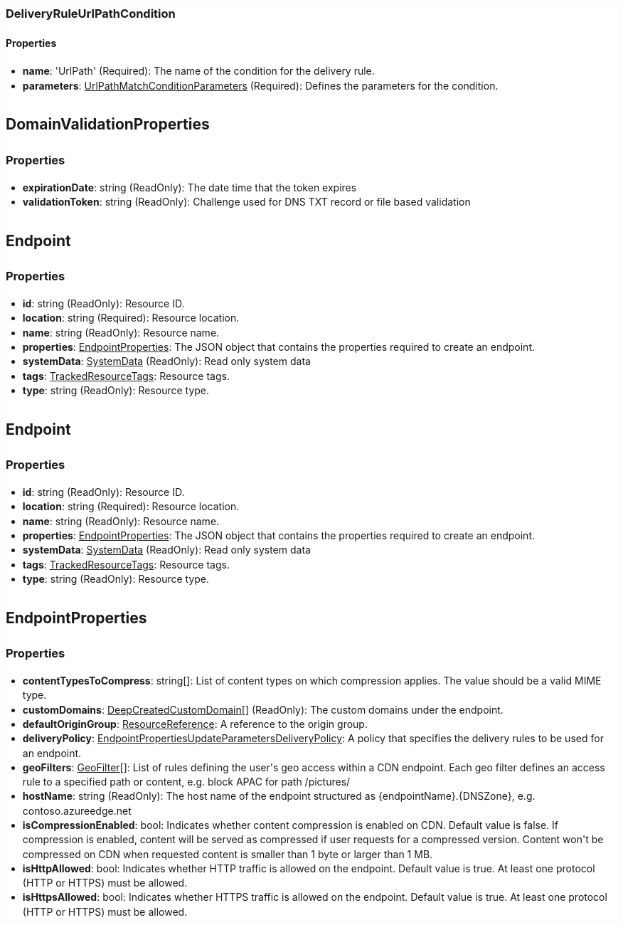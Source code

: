 ### DeliveryRuleUrlPathCondition
#### Properties
* **name**: 'UrlPath' (Required): The name of the condition for the delivery rule.
* **parameters**: [UrlPathMatchConditionParameters](#urlpathmatchconditionparameters) (Required): Defines the parameters for the condition.


## DomainValidationProperties
### Properties
* **expirationDate**: string (ReadOnly): The date time that the token expires
* **validationToken**: string (ReadOnly): Challenge used for DNS TXT record or file based validation

## Endpoint
### Properties
* **id**: string (ReadOnly): Resource ID.
* **location**: string (Required): Resource location.
* **name**: string (ReadOnly): Resource name.
* **properties**: [EndpointProperties](#endpointproperties): The JSON object that contains the properties required to create an endpoint.
* **systemData**: [SystemData](#systemdata) (ReadOnly): Read only system data
* **tags**: [TrackedResourceTags](#trackedresourcetags): Resource tags.
* **type**: string (ReadOnly): Resource type.

## Endpoint
### Properties
* **id**: string (ReadOnly): Resource ID.
* **location**: string (Required): Resource location.
* **name**: string (ReadOnly): Resource name.
* **properties**: [EndpointProperties](#endpointproperties): The JSON object that contains the properties required to create an endpoint.
* **systemData**: [SystemData](#systemdata) (ReadOnly): Read only system data
* **tags**: [TrackedResourceTags](#trackedresourcetags): Resource tags.
* **type**: string (ReadOnly): Resource type.

## EndpointProperties
### Properties
* **contentTypesToCompress**: string[]: List of content types on which compression applies. The value should be a valid MIME type.
* **customDomains**: [DeepCreatedCustomDomain](#deepcreatedcustomdomain)[] (ReadOnly): The custom domains under the endpoint.
* **defaultOriginGroup**: [ResourceReference](#resourcereference): A reference to the origin group.
* **deliveryPolicy**: [EndpointPropertiesUpdateParametersDeliveryPolicy](#endpointpropertiesupdateparametersdeliverypolicy): A policy that specifies the delivery rules to be used for an endpoint.
* **geoFilters**: [GeoFilter](#geofilter)[]: List of rules defining the user's geo access within a CDN endpoint. Each geo filter defines an access rule to a specified path or content, e.g. block APAC for path /pictures/
* **hostName**: string (ReadOnly): The host name of the endpoint structured as {endpointName}.{DNSZone}, e.g. contoso.azureedge.net
* **isCompressionEnabled**: bool: Indicates whether content compression is enabled on CDN. Default value is false. If compression is enabled, content will be served as compressed if user requests for a compressed version. Content won't be compressed on CDN when requested content is smaller than 1 byte or larger than 1 MB.
* **isHttpAllowed**: bool: Indicates whether HTTP traffic is allowed on the endpoint. Default value is true. At least one protocol (HTTP or HTTPS) must be allowed.
* **isHttpsAllowed**: bool: Indicates whether HTTPS traffic is allowed on the endpoint. Default value is true. At least one protocol (HTTP or HTTPS) must be allowed.